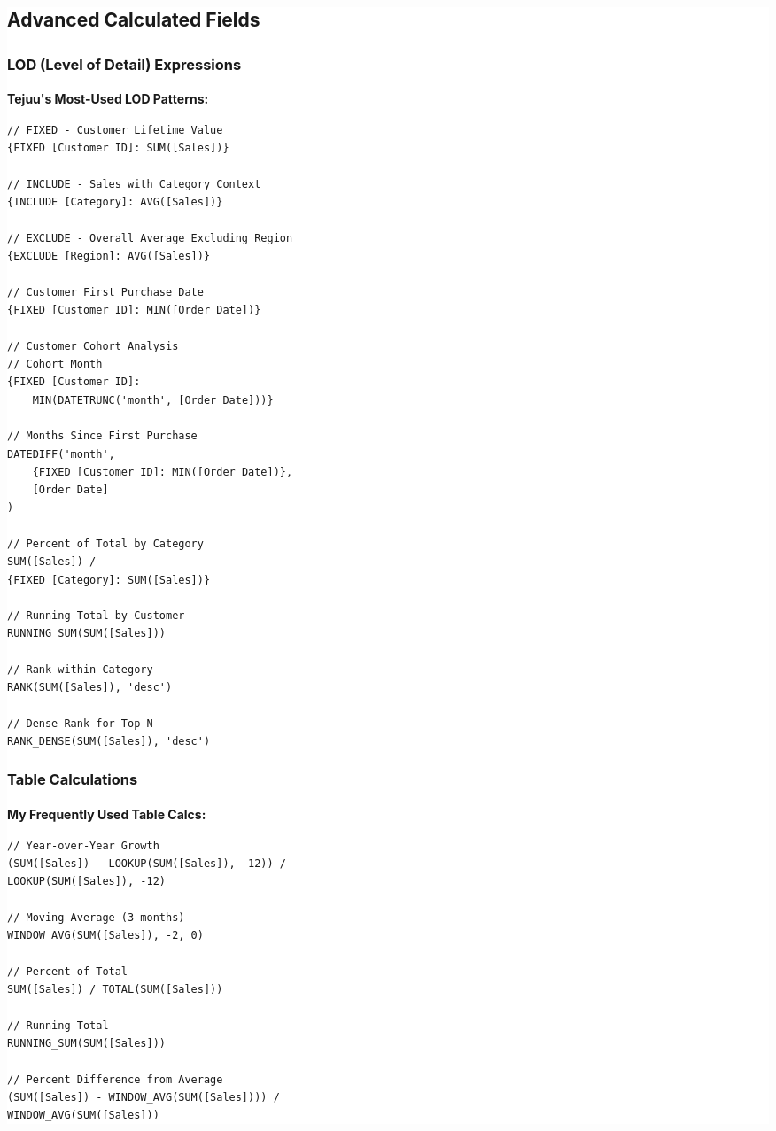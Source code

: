 ## Advanced Calculated Fields

### LOD (Level of Detail) Expressions
**Tejuu's Most-Used LOD Patterns:**

```tableau
// FIXED - Customer Lifetime Value
{FIXED [Customer ID]: SUM([Sales])}

// INCLUDE - Sales with Category Context
{INCLUDE [Category]: AVG([Sales])}

// EXCLUDE - Overall Average Excluding Region
{EXCLUDE [Region]: AVG([Sales])}

// Customer First Purchase Date
{FIXED [Customer ID]: MIN([Order Date])}

// Customer Cohort Analysis
// Cohort Month
{FIXED [Customer ID]: 
    MIN(DATETRUNC('month', [Order Date]))}

// Months Since First Purchase
DATEDIFF('month', 
    {FIXED [Customer ID]: MIN([Order Date])},
    [Order Date]
)

// Percent of Total by Category
SUM([Sales]) / 
{FIXED [Category]: SUM([Sales])}

// Running Total by Customer
RUNNING_SUM(SUM([Sales]))

// Rank within Category
RANK(SUM([Sales]), 'desc')

// Dense Rank for Top N
RANK_DENSE(SUM([Sales]), 'desc')
```

### Table Calculations
**My Frequently Used Table Calcs:**

```tableau
// Year-over-Year Growth
(SUM([Sales]) - LOOKUP(SUM([Sales]), -12)) / 
LOOKUP(SUM([Sales]), -12)

// Moving Average (3 months)
WINDOW_AVG(SUM([Sales]), -2, 0)

// Percent of Total
SUM([Sales]) / TOTAL(SUM([Sales]))

// Running Total
RUNNING_SUM(SUM([Sales]))

// Percent Difference from Average
(SUM([Sales]) - WINDOW_AVG(SUM([Sales]))) / 
WINDOW_AVG(SUM([Sales]))
```
